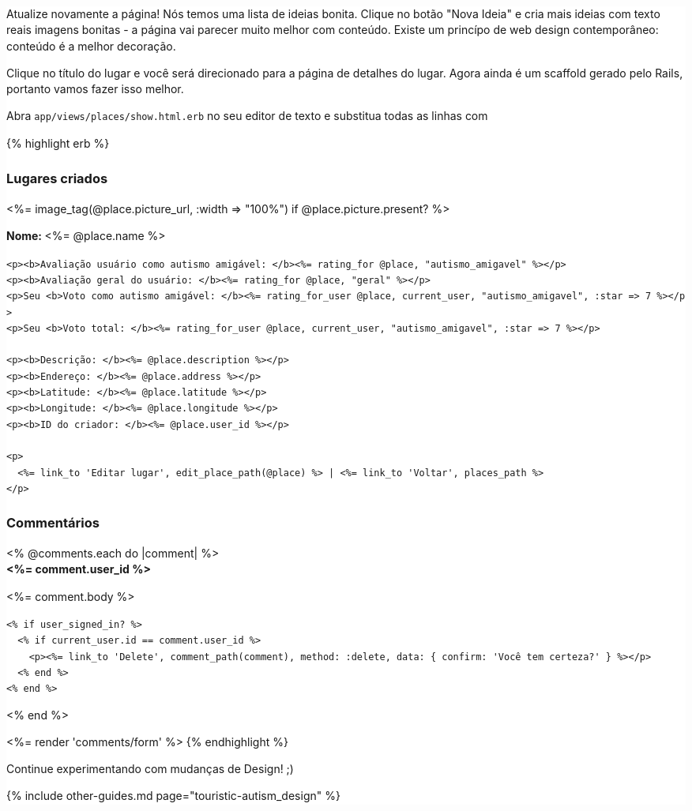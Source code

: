 Atualize novamente a página! Nós temos uma lista de ideias bonita. Clique no botão "Nova Ideia" e cria mais ideias com texto reais imagens bonitas - a página vai parecer muito melhor com conteúdo. Existe um princípo de web design contemporâneo: conteúdo é a melhor decoração.

Clique no título do lugar e você será direcionado para a página de detalhes do lugar. Agora ainda é um scaffold gerado pelo Rails, portanto vamos fazer isso melhor.

Abra `app/views/places/show.html.erb` no seu editor de texto e substitua todas as linhas com

{% highlight erb %}
<h3>Lugares criados</h3>

<div class="row">
  <div class="span9">
    <%= image_tag(@place.picture_url, :width => "100%") if @place.picture.present? %>
  </div>

  <div class="span3">
    <p><b>Nome: </b><%= @place.name %></p>

    <p><b>Avaliação usuário como autismo amigável: </b><%= rating_for @place, "autismo_amigavel" %></p>
    <p><b>Avaliação geral do usuário: </b><%= rating_for @place, "geral" %></p>
    <p>Seu <b>Voto como autismo amigável: </b><%= rating_for_user @place, current_user, "autismo_amigavel", :star => 7 %></p>
    <p>Seu <b>Voto total: </b><%= rating_for_user @place, current_user, "autismo_amigavel", :star => 7 %></p>

    <p><b>Descrição: </b><%= @place.description %></p>
    <p><b>Endereço: </b><%= @place.address %></p>
    <p><b>Latitude: </b><%= @place.latitude %></p>
    <p><b>Longitude: </b><%= @place.longitude %></p>
    <p><b>ID do criador: </b><%= @place.user_id %></p>

    <p>
      <%= link_to 'Editar lugar', edit_place_path(@place) %> | <%= link_to 'Voltar', places_path %>
    </p>
  </div>
</div>

<h3>Commentários</h3>
<% @comments.each do |comment| %>
  <div>
    <strong><%= comment.user_id %></strong>
    <br />
    <p><%= comment.body %></p>

    <% if user_signed_in? %>
      <% if current_user.id == comment.user_id %>
        <p><%= link_to 'Delete', comment_path(comment), method: :delete, data: { confirm: 'Você tem certeza?' } %></p>
      <% end %>
    <% end %>
  </div>
<% end %>

<%= render 'comments/form' %>
{% endhighlight %}

Continue experimentando com mudanças de Design! ;)

{% include other-guides.md page="touristic-autism_design" %}
